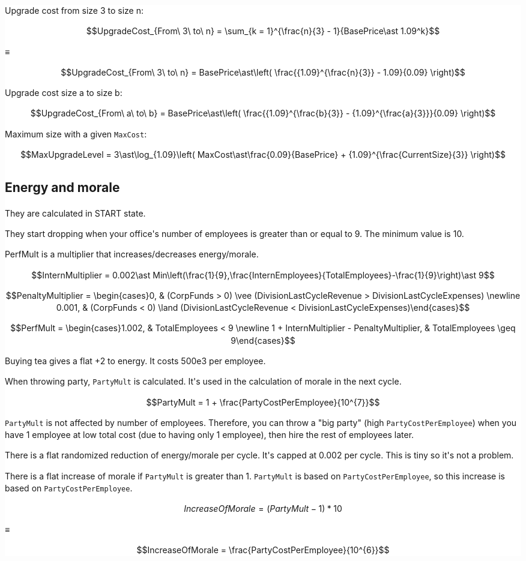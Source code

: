 Upgrade cost from size 3 to size n:

$$UpgradeCost_{From\ 3\ to\ n} = \sum_{k = 1}^{\frac{n}{3} - 1}{BasePrice\ast 1.09^k}$$

≡

$$UpgradeCost_{From\ 3\ to\ n} = BasePrice\ast\left( \frac{{1.09}^{\frac{n}{3}} - 1.09}{0.09} \right)$$

Upgrade cost size a to size b:

$$UpgradeCost_{From\ a\ to\ b} = BasePrice\ast\left( \frac{{1.09}^{\frac{b}{3}} - {1.09}^{\frac{a}{3}}}{0.09} \right)$$

Maximum size with a given `MaxCost`:

$$MaxUpgradeLevel = 3\ast\log_{1.09}\left( MaxCost\ast\frac{0.09}{BasePrice} + {1.09}^{\frac{CurrentSize}{3}} \right)$$

## Energy and morale

They are calculated in START state.

They start dropping when your office's number of employees is greater than or equal to 9. The minimum value is 10.

PerfMult is a multiplier that increases/decreases energy/morale.

$$InternMultiplier = 0.002\ast Min\left(\frac{1}{9},\frac{InternEmployees}{TotalEmployees}-\frac{1}{9}\right)\ast 9$$

$$PenaltyMultiplier = \begin{cases}0, & (CorpFunds > 0) \vee (DivisionLastCycleRevenue > DivisionLastCycleExpenses) \newline 0.001, & (CorpFunds < 0) \land (DivisionLastCycleRevenue < DivisionLastCycleExpenses)\end{cases}$$

$$PerfMult = \begin{cases}1.002, & TotalEmployees < 9 \newline 1 + InternMultiplier - PenaltyMultiplier, & TotalEmployees \geq 9\end{cases}$$

Buying tea gives a flat +2 to energy. It costs 500e3 per employee.

When throwing party, `PartyMult` is calculated. It's used in the calculation of morale in the next cycle.

$$PartyMult = 1 + \frac{PartyCostPerEmployee}{10^{7}}$$

`PartyMult` is not affected by number of employees. Therefore, you can throw a "big party" (high `PartyCostPerEmployee`) when you have 1 employee at low total cost (due to having only 1 employee), then hire the rest of employees later.

There is a flat randomized reduction of energy/morale per cycle. It's capped at 0.002 per cycle. This is tiny so it's not a problem.

There is a flat increase of morale if `PartyMult` is greater than 1. `PartyMult` is based on `PartyCostPerEmployee`, so this increase is based on `PartyCostPerEmployee`.

$$IncreaseOfMorale = (PartyMult - 1)\ast 10$$

≡

$$IncreaseOfMorale = \frac{PartyCostPerEmployee}{10^{6}}$$
